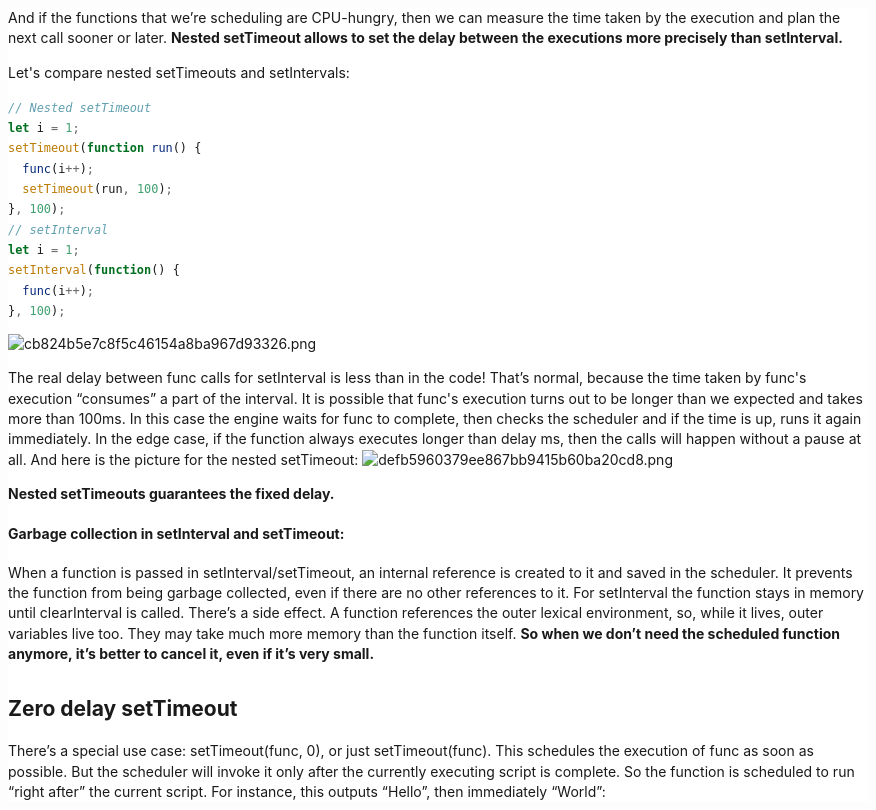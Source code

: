 And if the functions that we’re scheduling are CPU-hungry, then we can measure the time taken by the execution and plan the next call sooner or later.
**Nested setTimeout allows to set the delay between the executions more precisely than setInterval.**

Let's compare nested setTimeouts and setIntervals:

```js
// Nested setTimeout
let i = 1;
setTimeout(function run() {
  func(i++);
  setTimeout(run, 100);
}, 100);
// setInterval
let i = 1;
setInterval(function() {
  func(i++);
}, 100);
```

![cb824b5e7c8f5c46154a8ba967d93326.png](../../../_resources/cb824b5e7c8f5c46154a8ba967d93326.png)

The real delay between func calls for setInterval is less than in the code!
That’s normal, because the time taken by func's execution “consumes” a part of the interval.
It is possible that func's execution turns out to be longer than we expected and takes more than 100ms.
In this case the engine waits for func to complete, then checks the scheduler and if the time is up, runs it again immediately.
In the edge case, if the function always executes longer than delay ms, then the calls will happen without a pause at all.
And here is the picture for the nested setTimeout:
![defb5960379ee867bb9415b60ba20cd8.png](../../../_resources/defb5960379ee867bb9415b60ba20cd8.png)

**Nested setTimeouts guarantees the fixed delay.**

#### Garbage collection in setInterval and setTimeout:

When a function is passed in setInterval/setTimeout, an internal reference is created to it and saved in the scheduler. It prevents the function from being garbage collected, even if there are no other references to it. For setInterval the function stays in memory until clearInterval is called.
There’s a side effect. A function references the outer lexical environment, so, while it lives, outer variables live too. They may take much more memory than the function itself. **So when we don’t need the scheduled function anymore, it’s better to cancel it, even if it’s very small.**

## Zero delay setTimeout

There’s a special use case: setTimeout(func, 0), or just setTimeout(func).
This schedules the execution of func as soon as possible. But the scheduler will invoke it only after the currently executing script is complete.
So the function is scheduled to run “right after” the current script.
For instance, this outputs “Hello”, then immediately “World”:
